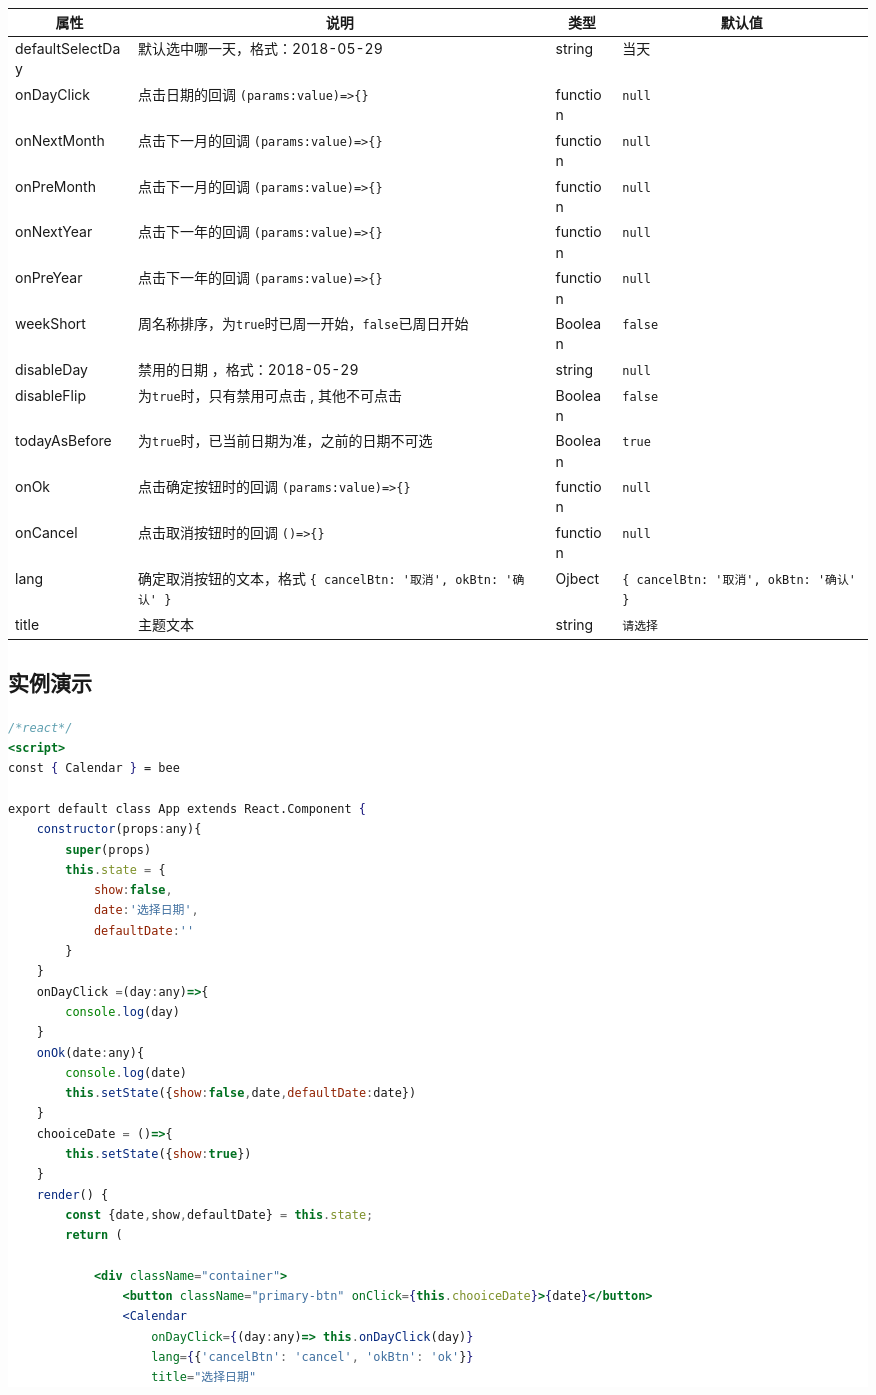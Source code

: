 |   属性         |                       说明                          |  类型   |   默认值    |
| ---------------| -------------------------------------------------  | ------- | ----------- |
| defaultSelectDay  | 默认选中哪一天，格式：2018-05-29                    | string  | 当天        |
| onDayClick    | 点击日期的回调      ``(params:value)=>{}``             | function  | ``null`` |
| onNextMonth   | 点击下一月的回调     ``(params:value)=>{}``             | function  | ``null`` |
| onPreMonth    | 点击下一月的回调     ``(params:value)=>{}``              | function  | ``null`` |
| onNextYear   | 点击下一年的回调     ``(params:value)=>{}``             | function  | ``null`` |
| onPreYear    | 点击下一年的回调     ``(params:value)=>{}``              | function  | ``null`` |
| weekShort     | 周名称排序，为`true`时已周一开始，`false`已周日开始      | Boolean  | ``false`` |
| disableDay   | 禁用的日期 ，格式：2018-05-29                            | string  | ``null`` |
| disableFlip   | 为`true`时，只有禁用可点击 , 其他不可点击                           | Boolean  | ``false`` |
| todayAsBefore |为`true`时，已当前日期为准，之前的日期不可选               | Boolean  | ``true`` |
| onOk          | 点击确定按钮时的回调 ``(params:value)=>{}``              | function  | ``null`` |
| onCancel      | 点击取消按钮时的回调 ``()=>{}``                         | function  | ``null`` |
| lang          | 确定取消按钮的文本，格式 ``{ cancelBtn: '取消', okBtn: '确认' }``| Ojbect  | ``{ cancelBtn: '取消', okBtn: '确认' }`` |
| title         | 主题文本                                               | string  | ``请选择`` |




## 实例演示
```jsx
/*react*/
<script>
const { Calendar } = bee

export default class App extends React.Component {
    constructor(props:any){
        super(props)
        this.state = {
            show:false,
            date:'选择日期',
            defaultDate:''
        }
    }
    onDayClick =(day:any)=>{
        console.log(day)
    }
    onOk(date:any){
        console.log(date)
        this.setState({show:false,date,defaultDate:date})
    }
    chooiceDate = ()=>{
        this.setState({show:true})
    }
    render() {
        const {date,show,defaultDate} = this.state;
        return (

            <div className="container">
                <button className="primary-btn" onClick={this.chooiceDate}>{date}</button>
                <Calendar
                    onDayClick={(day:any)=> this.onDayClick(day)}
                    lang={{'cancelBtn': 'cancel', 'okBtn': 'ok'}}
                    title="选择日期"
```